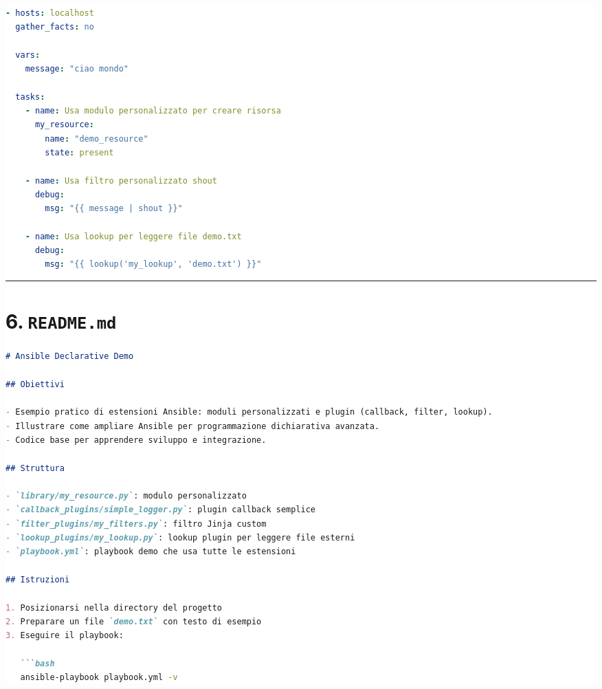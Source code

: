 ```yaml
- hosts: localhost
  gather_facts: no

  vars:
    message: "ciao mondo"

  tasks:
    - name: Usa modulo personalizzato per creare risorsa
      my_resource:
        name: "demo_resource"
        state: present

    - name: Usa filtro personalizzato shout
      debug:
        msg: "{{ message | shout }}"

    - name: Usa lookup per leggere file demo.txt
      debug:
        msg: "{{ lookup('my_lookup', 'demo.txt') }}"
```

---

# 6. `README.md`

````markdown
# Ansible Declarative Demo

## Obiettivi

- Esempio pratico di estensioni Ansible: moduli personalizzati e plugin (callback, filter, lookup).
- Illustrare come ampliare Ansible per programmazione dichiarativa avanzata.
- Codice base per apprendere sviluppo e integrazione.

## Struttura

- `library/my_resource.py`: modulo personalizzato
- `callback_plugins/simple_logger.py`: plugin callback semplice
- `filter_plugins/my_filters.py`: filtro Jinja custom
- `lookup_plugins/my_lookup.py`: lookup plugin per leggere file esterni
- `playbook.yml`: playbook demo che usa tutte le estensioni

## Istruzioni

1. Posizionarsi nella directory del progetto
2. Preparare un file `demo.txt` con testo di esempio
3. Eseguire il playbook:

   ```bash
   ansible-playbook playbook.yml -v
````
